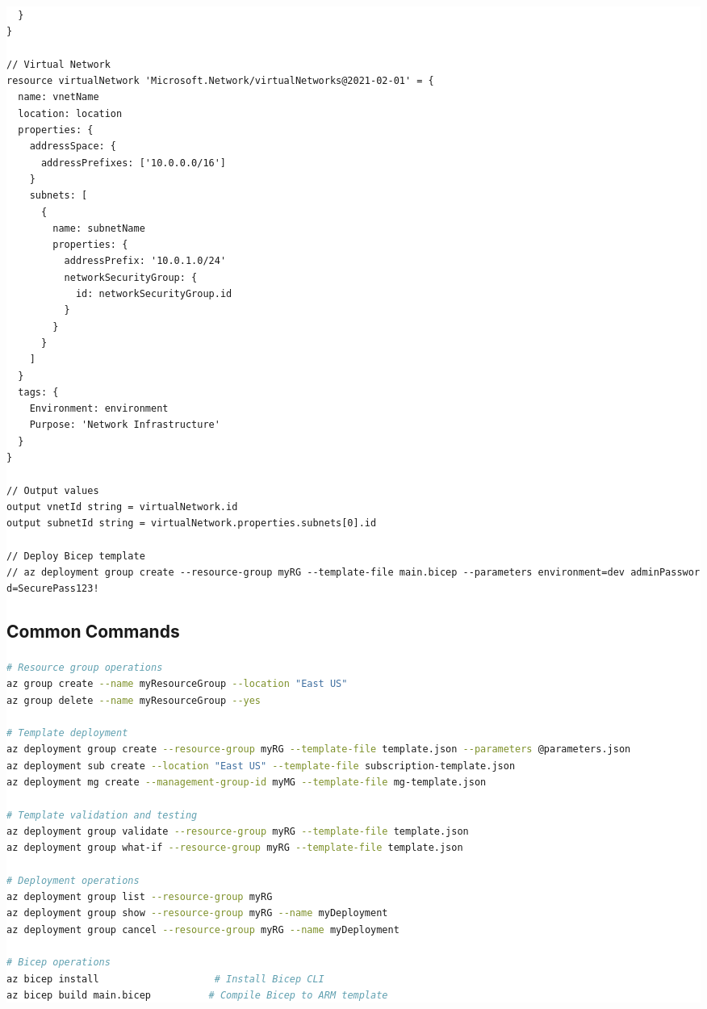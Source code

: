 ```bicep
  }
}

// Virtual Network
resource virtualNetwork 'Microsoft.Network/virtualNetworks@2021-02-01' = {
  name: vnetName
  location: location
  properties: {
    addressSpace: {
      addressPrefixes: ['10.0.0.0/16']
    }
    subnets: [
      {
        name: subnetName
        properties: {
          addressPrefix: '10.0.1.0/24'
          networkSecurityGroup: {
            id: networkSecurityGroup.id
          }
        }
      }
    ]
  }
  tags: {
    Environment: environment
    Purpose: 'Network Infrastructure'
  }
}

// Output values
output vnetId string = virtualNetwork.id
output subnetId string = virtualNetwork.properties.subnets[0].id

// Deploy Bicep template
// az deployment group create --resource-group myRG --template-file main.bicep --parameters environment=dev adminPassword=SecurePass123!
```

## Common Commands
```bash
# Resource group operations
az group create --name myResourceGroup --location "East US"
az group delete --name myResourceGroup --yes

# Template deployment
az deployment group create --resource-group myRG --template-file template.json --parameters @parameters.json
az deployment sub create --location "East US" --template-file subscription-template.json
az deployment mg create --management-group-id myMG --template-file mg-template.json

# Template validation and testing
az deployment group validate --resource-group myRG --template-file template.json
az deployment group what-if --resource-group myRG --template-file template.json

# Deployment operations
az deployment group list --resource-group myRG
az deployment group show --resource-group myRG --name myDeployment
az deployment group cancel --resource-group myRG --name myDeployment

# Bicep operations
az bicep install                    # Install Bicep CLI
az bicep build main.bicep          # Compile Bicep to ARM template
```